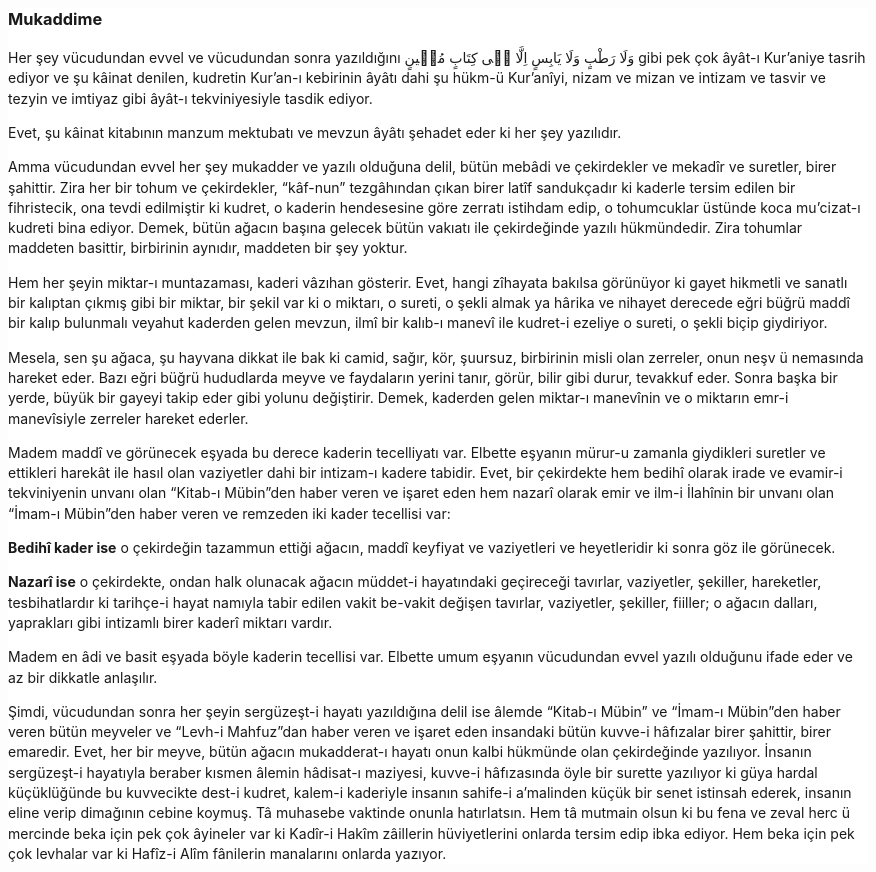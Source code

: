 ### Mukaddime

Her şey vücudundan evvel ve vücudundan sonra yazıldığını <span class="arabic" dir="rtl">وَلَا رَطْبٍ وَلَا يَابِسٍ اِلَّا فٖى كِتَابٍ مُبٖينٍ</span> gibi pek çok âyât-ı Kur’aniye tasrih ediyor ve şu kâinat denilen, kudretin Kur’an-ı kebirinin âyâtı dahi şu hükm-ü Kur’anîyi, nizam ve mizan ve intizam ve tasvir ve tezyin ve imtiyaz gibi âyât-ı tekviniyesiyle tasdik ediyor.

Evet, şu kâinat kitabının manzum mektubatı ve mevzun âyâtı şehadet eder ki her şey yazılıdır.

Amma vücudundan evvel her şey mukadder ve yazılı olduğuna delil, bütün mebâdi ve çekirdekler ve mekadîr ve suretler, birer şahittir. Zira her bir tohum ve çekirdekler, “kâf-nun” tezgâhından çıkan birer latîf sandukçadır ki kaderle tersim edilen bir fihristecik, ona tevdi edilmiştir ki kudret, o kaderin hendesesine göre zerratı istihdam edip, o tohumcuklar üstünde koca mu’cizat-ı kudreti bina ediyor. Demek, bütün ağacın başına gelecek bütün vakıatı ile çekirdeğinde yazılı hükmündedir. Zira tohumlar maddeten basittir, birbirinin aynıdır, maddeten bir şey yoktur.

Hem her şeyin miktar-ı muntazaması, kaderi vâzıhan gösterir. Evet, hangi zîhayata bakılsa görünüyor ki gayet hikmetli ve sanatlı bir kalıptan çıkmış gibi bir miktar, bir şekil var ki o miktarı, o sureti, o şekli almak ya hârika ve nihayet derecede eğri büğrü maddî bir kalıp bulunmalı veyahut kaderden gelen mevzun, ilmî bir kalıb-ı manevî ile kudret-i ezeliye o sureti, o şekli biçip giydiriyor.

Mesela, sen şu ağaca, şu hayvana dikkat ile bak ki camid, sağır, kör, şuursuz, birbirinin misli olan zerreler, onun neşv ü nemasında hareket eder. Bazı eğri büğrü hududlarda meyve ve faydaların yerini tanır, görür, bilir gibi durur, tevakkuf eder. Sonra başka bir yerde, büyük bir gayeyi takip eder gibi yolunu değiştirir. Demek, kaderden gelen miktar-ı manevînin ve o miktarın emr-i manevîsiyle zerreler hareket ederler.

Madem maddî ve görünecek eşyada bu derece kaderin tecelliyatı var. Elbette eşyanın mürur-u zamanla giydikleri suretler ve ettikleri harekât ile hasıl olan vaziyetler dahi bir intizam-ı kadere tabidir. Evet, bir çekirdekte hem bedihî olarak irade ve evamir-i tekviniyenin unvanı olan “Kitab-ı Mübin”den haber veren ve işaret eden hem nazarî olarak emir ve ilm-i İlahînin bir unvanı olan “İmam-ı Mübin”den haber veren ve remzeden iki kader tecellisi var:

**Bedihî kader ise** o çekirdeğin tazammun ettiği ağacın, maddî keyfiyat ve vaziyetleri ve heyetleridir ki sonra göz ile görünecek.

**Nazarî ise** o çekirdekte, ondan halk olunacak ağacın müddet-i hayatındaki geçireceği tavırlar, vaziyetler, şekiller, hareketler, tesbihatlardır ki tarihçe-i hayat namıyla tabir edilen vakit be-vakit değişen tavırlar, vaziyetler, şekiller, fiiller; o ağacın dalları, yaprakları gibi intizamlı birer kaderî miktarı vardır.

Madem en âdi ve basit eşyada böyle kaderin tecellisi var. Elbette umum eşyanın vücudundan evvel yazılı olduğunu ifade eder ve az bir dikkatle anlaşılır.

Şimdi, vücudundan sonra her şeyin sergüzeşt-i hayatı yazıldığına delil ise âlemde “Kitab-ı Mübin” ve “İmam-ı Mübin”den haber veren bütün meyveler ve “Levh-i Mahfuz”dan haber veren ve işaret eden insandaki bütün kuvve-i hâfızalar birer şahittir, birer emaredir. Evet, her bir meyve, bütün ağacın mukadderat-ı hayatı onun kalbi hükmünde olan çekirdeğinde yazılıyor. İnsanın sergüzeşt-i hayatıyla beraber kısmen âlemin hâdisat-ı maziyesi, kuvve-i hâfızasında öyle bir surette yazılıyor ki güya hardal küçüklüğünde bu kuvvecikte dest-i kudret, kalem-i kaderiyle insanın sahife-i a’malinden küçük bir senet istinsah ederek, insanın eline verip dimağının cebine koymuş. Tâ muhasebe vaktinde onunla hatırlatsın. Hem tâ mutmain olsun ki bu fena ve zeval herc ü mercinde beka için pek çok âyineler var ki Kadîr-i Hakîm zâillerin hüviyetlerini onlarda tersim edip ibka ediyor. Hem beka için pek çok levhalar var ki Hafîz-i Alîm fânilerin manalarını onlarda yazıyor.
